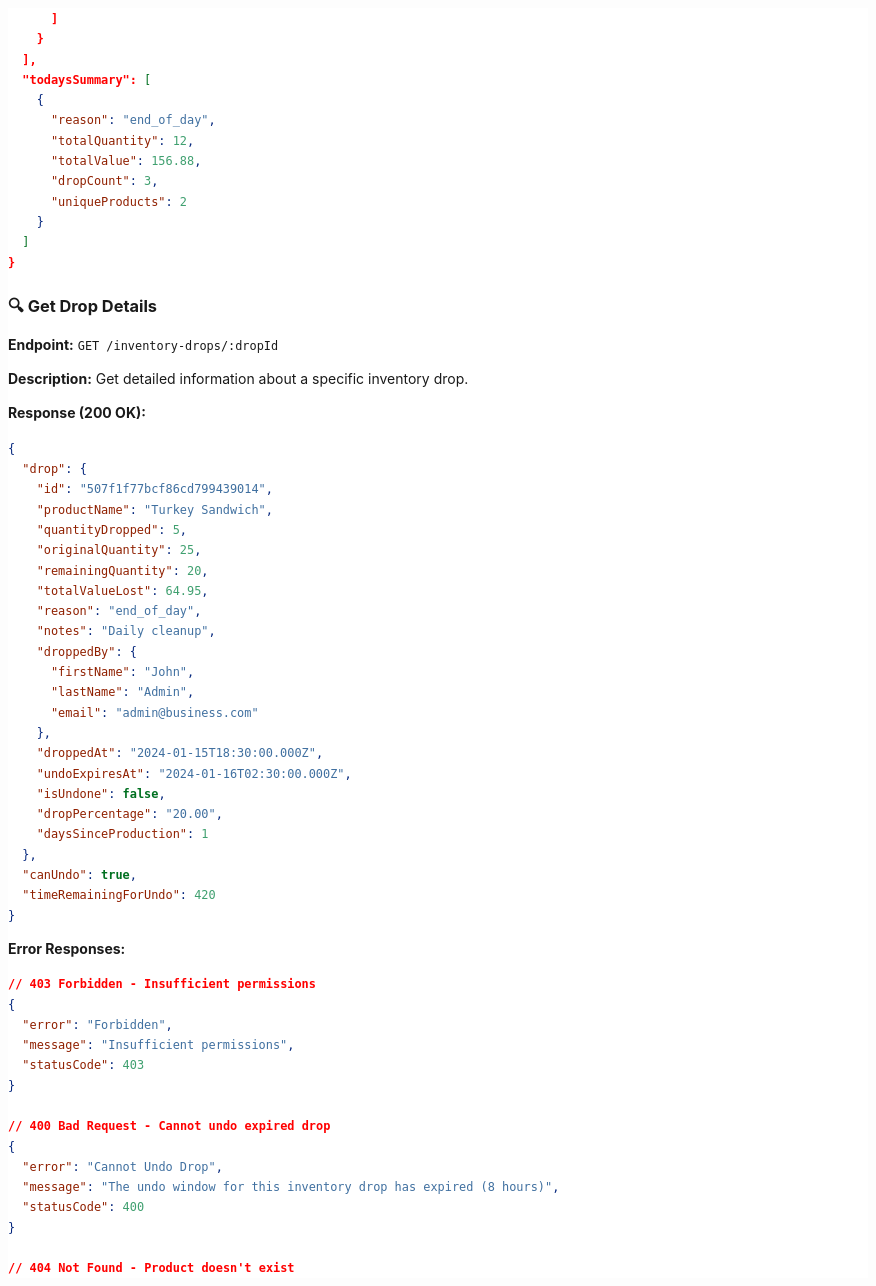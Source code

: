 ```json
      ]
    }
  ],
  "todaysSummary": [
    {
      "reason": "end_of_day",
      "totalQuantity": 12,
      "totalValue": 156.88,
      "dropCount": 3,
      "uniqueProducts": 2
    }
  ]
}
```

### 🔍 Get Drop Details
**Endpoint:** `GET /inventory-drops/:dropId`

**Description:** Get detailed information about a specific inventory drop.

**Response (200 OK):**
```json
{
  "drop": {
    "id": "507f1f77bcf86cd799439014",
    "productName": "Turkey Sandwich",
    "quantityDropped": 5,
    "originalQuantity": 25,
    "remainingQuantity": 20,
    "totalValueLost": 64.95,
    "reason": "end_of_day",
    "notes": "Daily cleanup",
    "droppedBy": {
      "firstName": "John",
      "lastName": "Admin",
      "email": "admin@business.com"
    },
    "droppedAt": "2024-01-15T18:30:00.000Z",
    "undoExpiresAt": "2024-01-16T02:30:00.000Z",
    "isUndone": false,
    "dropPercentage": "20.00",
    "daysSinceProduction": 1
  },
  "canUndo": true,
  "timeRemainingForUndo": 420
}
```

**Error Responses:**
```json
// 403 Forbidden - Insufficient permissions
{
  "error": "Forbidden",
  "message": "Insufficient permissions",
  "statusCode": 403
}

// 400 Bad Request - Cannot undo expired drop
{
  "error": "Cannot Undo Drop",
  "message": "The undo window for this inventory drop has expired (8 hours)",
  "statusCode": 400
}

// 404 Not Found - Product doesn't exist
```